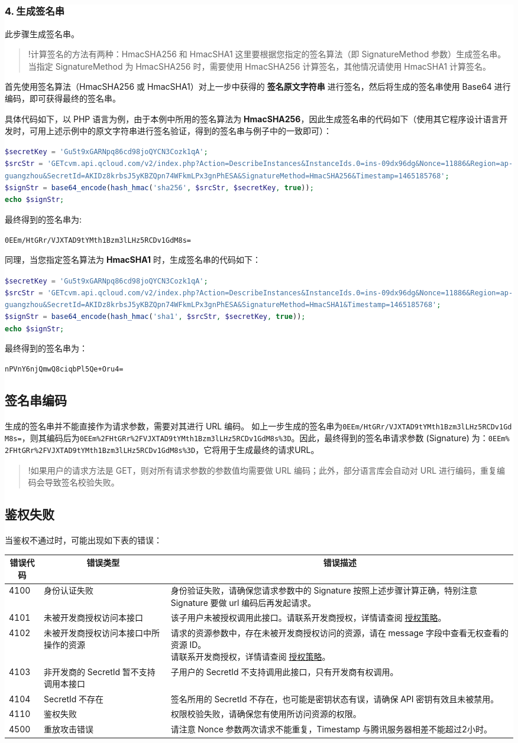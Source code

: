 ### 4. 生成签名串
此步骤生成签名串。
>!计算签名的方法有两种：HmacSHA256 和 HmacSHA1 这里要根据您指定的签名算法（即 SignatureMethod 参数）生成签名串。当指定 SignatureMethod 为 HmacSHA256 时，需要使用 HmacSHA256 计算签名，其他情况请使用 HmacSHA1 计算签名。

首先使用签名算法（HmacSHA256 或 HmacSHA1）对上一步中获得的 **签名原文字符串** 进行签名，然后将生成的签名串使用 Base64 进行编码，即可获得最终的签名串。

具体代码如下，以 PHP 语言为例，由于本例中所用的签名算法为 **HmacSHA256**，因此生成签名串的代码如下（使用其它程序设计语言开发时，可用上述示例中的原文字符串进行签名验证，得到的签名串与例子中的一致即可）：

```php
$secretKey = 'Gu5t9xGARNpq86cd98joQYCN3Cozk1qA';
$srcStr = 'GETcvm.api.qcloud.com/v2/index.php?Action=DescribeInstances&InstanceIds.0=ins-09dx96dg&Nonce=11886&Region=ap-guangzhou&SecretId=AKIDz8krbsJ5yKBZQpn74WFkmLPx3gnPhESA&SignatureMethod=HmacSHA256&Timestamp=1465185768';
$signStr = base64_encode(hash_hmac('sha256', $srcStr, $secretKey, true));
echo $signStr;
```

最终得到的签名串为:

```
0EEm/HtGRr/VJXTAD9tYMth1Bzm3lLHz5RCDv1GdM8s=
```

同理，当您指定签名算法为 **HmacSHA1** 时，生成签名串的代码如下：
```php
$secretKey = 'Gu5t9xGARNpq86cd98joQYCN3Cozk1qA';
$srcStr = 'GETcvm.api.qcloud.com/v2/index.php?Action=DescribeInstances&InstanceIds.0=ins-09dx96dg&Nonce=11886&Region=ap-guangzhou&SecretId=AKIDz8krbsJ5yKBZQpn74WFkmLPx3gnPhESA&SignatureMethod=HmacSHA1&Timestamp=1465185768';
$signStr = base64_encode(hash_hmac('sha1', $srcStr, $secretKey, true));
echo $signStr;
```

最终得到的签名串为：
```
nPVnY6njQmwQ8ciqbPl5Qe+Oru4=
```


##  签名串编码
生成的签名串并不能直接作为请求参数，需要对其进行 URL 编码。
如上一步生成的签名串为`0EEm/HtGRr/VJXTAD9tYMth1Bzm3lLHz5RCDv1GdM8s=`，则其编码后为`0EEm%2FHtGRr%2FVJXTAD9tYMth1Bzm3lLHz5RCDv1GdM8s%3D`。因此，最终得到的签名串请求参数 (Signature) 为：`0EEm%2FHtGRr%2FVJXTAD9tYMth1Bzm3lLHz5RCDv1GdM8s%3D`，它将用于生成最终的请求URL。

>!如果用户的请求方法是 GET，则对所有请求参数的参数值均需要做 URL 编码；此外，部分语言库会自动对 URL 进行编码，重复编码会导致签名校验失败。

## 鉴权失败
当鉴权不通过时，可能出现如下表的错误：

| 错误代码 | 错误类型 | 错误描述|
|---------|---------|---------|
| 4100 | 身份认证失败 | 身份验证失败，请确保您请求参数中的 Signature 按照上述步骤计算正确，特别注意 Signature 要做 url 编码后再发起请求。|
| 4101 | 未被开发商授权访问本接口 | 该子用户未被授权调用此接口。请联系开发商授权，详情请查阅 [授权策略](/doc/product/378/4513)。|
| 4102 | 未被开发商授权访问本接口中所操作的资源 | 请求的资源参数中，存在未被开发商授权访问的资源，请在 message 字段中查看无权查看的资源 ID。</br>请联系开发商授权，详情请查阅 [授权策略](/doc/product/378/4513)。|
| 4103 | 非开发商的 SecretId 暂不支持调用本接口 | 子用户的 SecretId 不支持调用此接口，只有开发商有权调用。|
| 4104 | SecretId 不存在 | 签名所用的 SecretId 不存在，也可能是密钥状态有误，请确保 API 密钥有效且未被禁用。|
| 4110 | 鉴权失败 | 权限校验失败，请确保您有使用所访问资源的权限。|
| 4500 | 重放攻击错误 | 请注意 Nonce 参数两次请求不能重复，Timestamp 与腾讯服务器相差不能超过2小时。|
